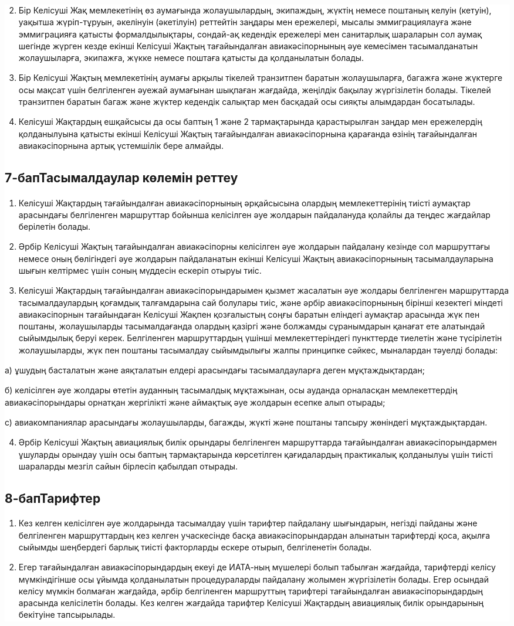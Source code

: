 2. Бiр Келiсушi Жақ мемлекетiнiң өз аумағында жолаушылардың, экипаждың, жүктiң немесе поштаның келуiн (кетуiн), уақытша жүрiп-тұруын, әкелiнуiн (әкетiлуiн) реттейтiн заңдары мен ережелерi, мысалы эммиграциялауға және эммиграцияға қатысты формалдылықтары, сондай-ақ кедендiк ережелерi мен санитарлық шараларын сол аумақ шегiнде жүрген кезде екiншi Келiсушi Жақтың тағайындалған авиакәсiпорнының әуе кемесiмен тасымалданатын жолаушыларға, экипажға, жүкке немесе поштаға қатысты да қолданылатын болады.

3. Бiр Келiсушi Жақтың мемлекетiнiң аумағы арқылы тiкелей транзитпен баратын жолаушыларға, багажға және жүктерге осы мақсат үшiн белгiленген әуежай аумағынан шықпаған жағдайда, жеңiлдiк бақылау жүргiзiлетiн болады. Тiкелей транзитпен баратын багаж және жүктер кедендiк салықтар мен басқадай осы сияқты алымдардан босатылады.

4. Келiсушi Жақтардың ешқайсысы да осы баптың 1 және 2 тармақтарында қарастырылған заңдар мен ережелердiң қолданылуына қатысты екiншi Келiсушi Жақтың тағайындалған авиакәсiпорнына қарағанда өзiнiң тағайындалған авиакәсiпорнына артық үстемшiлiк бере алмайды.

## 7-бапТасымалдаулар көлемiн реттеу

1. Келiсушi Жақтардың тағайындалған авиакәсiпорнының әрқайсысына олардың мемлекеттерiнiң тиістi аумақтар арасындағы белгiленген маршруттар бойынша келiсiлген әуе жолдарын пайдалануда қолайлы да теңдес жағдайлар берiлетiн болады.

2. Әрбiр Келiсушi Жақтың тағайындалған авиакәсiпорны келiсiлген әуе жолдарын пайдалану кезiнде сол маршруттағы немесе оның бөлiгiндегi әуе жолдарын пайдаланатын екiншi Келiсушi Жақтың авиакәсiпорнының тасымалдауларына шығын келтiрмес үшiн соның мүддесiн ескерiп отыруы тиiс.

3. Келiсушi Жақтардың тағайындалған авиакәсiпорындарымен қызмет жасалатын әуе жолдары белгiленген маршруттарда тасымалдаулардың қоғамдық талғамдарына сай болулары тиiс, және әрбiр авиакәсiпорнының бiрiншi кезектегi мiндетi авиакәсiпорнын тағайындаған Келiсушi Жақпен қозғалыстың соңғы баратын елiндегi аумақтар арасында жүк пен поштаны, жолаушыларды тасымалдағанда олардың қазiргi және болжамды сұранымдарын қанағат ете алатындай сыйымдылық беруi керек. Белгiленген маршруттардың үшiншi мемлекеттерiндегi пункттерде тиелетiн және түсiрiлетiн жолаушыларды, жүк пен поштаны тасымалдау сыйымдылығы жалпы принципке сәйкес, мыналардан тәуелдi болады:

а) ұшудың басталатын және аяқталатын елдерi арасындағы тасымалдауларға деген мұқтаждықтардан;

б) келiсiлген әуе жолдары өтетiн ауданның тасымалдық мұқтажынан, осы ауданда орналасқан мемлекеттердiң авиакәсiпорындары орнатқан жергiлiктi және аймақтық әуе жолдарын есепке алып отырады;

с) авиакомпаниялар арасындағы жолаушыларды, багажды, жүктi және поштаны тапсыру жөнiндегi мұқтаждықтардан.

4. Әрбiр Келiсушi Жақтың авиациялық билiк орындары белгiленген маршруттарда тағайындалған авиакәсiпорындармен ұшуларды орындау үшiн осы баптың тармақтарында көрсетiлген қағидалардың практикалық қолданылуы үшiн тиiстi шараларды мезгiл сайын бiрлесiп қабылдап отырады.

## 8-бапТарифтер

1. Кез келген келiсiлген әуе жолдарында тасымалдау үшiн тарифтер пайдалану шығындарын, негiздi пайданы және белгiленген маршруттардың кез келген учаскесiнде басқа авиакәсiпорындардан алынатын тарифтердi қоса, ақылға сыйымды шеңбердегi барлық тиiстi факторларды ескере отырып, белгiленетiн болады.

2. Егер тағайындалған авиакәсiпорындардың екеуi де ИАТА-ның мүшелерi болып табылған жағдайда, тарифтердi келiсу мүмкiндiгiнше осы ұйымда қолданылатын процедураларды пайдалану жолымен жүргiзiлетiн болады. Егер осындай келiсу мүмкiн болмаған жағдайда, әрбiр белгiленген маршруттың тарифтерi тағайындалған авиакәсiпорындардың арасында келiсiлетiн болады. Кез келген жағдайда тарифтер Келiсушi Жақтардың авиациялық билiк орындарының бекiтуiне тапсырылады.
